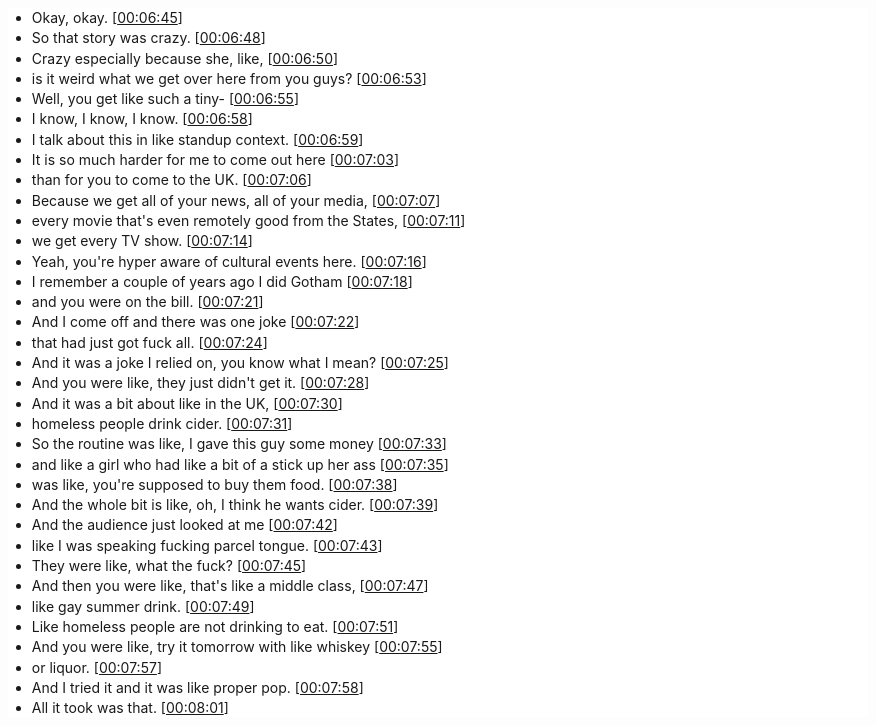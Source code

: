 *  Okay, okay. [[00:06:45](https://www.youtube.com/watch?v=ELnQ6nl4owg&t=405.96s)]
*  So that story was crazy. [[00:06:48](https://www.youtube.com/watch?v=ELnQ6nl4owg&t=408.73999999999995s)]
*  Crazy especially because she, like, [[00:06:50](https://www.youtube.com/watch?v=ELnQ6nl4owg&t=410.23999999999995s)]
*  is it weird what we get over here from you guys? [[00:06:53](https://www.youtube.com/watch?v=ELnQ6nl4owg&t=413.09999999999997s)]
*  Well, you get like such a tiny- [[00:06:55](https://www.youtube.com/watch?v=ELnQ6nl4owg&t=415.14s)]
*  I know, I know, I know. [[00:06:58](https://www.youtube.com/watch?v=ELnQ6nl4owg&t=418.17999999999995s)]
*  I talk about this in like standup context. [[00:06:59](https://www.youtube.com/watch?v=ELnQ6nl4owg&t=419.47999999999996s)]
*  It is so much harder for me to come out here [[00:07:03](https://www.youtube.com/watch?v=ELnQ6nl4owg&t=423.11999999999995s)]
*  than for you to come to the UK. [[00:07:06](https://www.youtube.com/watch?v=ELnQ6nl4owg&t=426.08s)]
*  Because we get all of your news, all of your media, [[00:07:07](https://www.youtube.com/watch?v=ELnQ6nl4owg&t=427.82s)]
*  every movie that's even remotely good from the States, [[00:07:11](https://www.youtube.com/watch?v=ELnQ6nl4owg&t=431.26s)]
*  we get every TV show. [[00:07:14](https://www.youtube.com/watch?v=ELnQ6nl4owg&t=434.47999999999996s)]
*  Yeah, you're hyper aware of cultural events here. [[00:07:16](https://www.youtube.com/watch?v=ELnQ6nl4owg&t=436.18s)]
*  I remember a couple of years ago I did Gotham [[00:07:18](https://www.youtube.com/watch?v=ELnQ6nl4owg&t=438.18s)]
*  and you were on the bill. [[00:07:21](https://www.youtube.com/watch?v=ELnQ6nl4owg&t=441.28s)]
*  And I come off and there was one joke [[00:07:22](https://www.youtube.com/watch?v=ELnQ6nl4owg&t=442.78s)]
*  that had just got fuck all. [[00:07:24](https://www.youtube.com/watch?v=ELnQ6nl4owg&t=444.18s)]
*  And it was a joke I relied on, you know what I mean? [[00:07:25](https://www.youtube.com/watch?v=ELnQ6nl4owg&t=445.38s)]
*  And you were like, they just didn't get it. [[00:07:28](https://www.youtube.com/watch?v=ELnQ6nl4owg&t=448.06s)]
*  And it was a bit about like in the UK, [[00:07:30](https://www.youtube.com/watch?v=ELnQ6nl4owg&t=450.06s)]
*  homeless people drink cider. [[00:07:31](https://www.youtube.com/watch?v=ELnQ6nl4owg&t=451.76s)]
*  So the routine was like, I gave this guy some money [[00:07:33](https://www.youtube.com/watch?v=ELnQ6nl4owg&t=453.56s)]
*  and like a girl who had like a bit of a stick up her ass [[00:07:35](https://www.youtube.com/watch?v=ELnQ6nl4owg&t=455.79999999999995s)]
*  was like, you're supposed to buy them food. [[00:07:38](https://www.youtube.com/watch?v=ELnQ6nl4owg&t=458.0s)]
*  And the whole bit is like, oh, I think he wants cider. [[00:07:39](https://www.youtube.com/watch?v=ELnQ6nl4owg&t=459.84s)]
*  And the audience just looked at me [[00:07:42](https://www.youtube.com/watch?v=ELnQ6nl4owg&t=462.59999999999997s)]
*  like I was speaking fucking parcel tongue. [[00:07:43](https://www.youtube.com/watch?v=ELnQ6nl4owg&t=463.84000000000003s)]
*  They were like, what the fuck? [[00:07:45](https://www.youtube.com/watch?v=ELnQ6nl4owg&t=465.92s)]
*  And then you were like, that's like a middle class, [[00:07:47](https://www.youtube.com/watch?v=ELnQ6nl4owg&t=467.38s)]
*  like gay summer drink. [[00:07:49](https://www.youtube.com/watch?v=ELnQ6nl4owg&t=469.72s)]
*  Like homeless people are not drinking to eat. [[00:07:51](https://www.youtube.com/watch?v=ELnQ6nl4owg&t=471.22s)]
*  And you were like, try it tomorrow with like whiskey [[00:07:55](https://www.youtube.com/watch?v=ELnQ6nl4owg&t=475.62s)]
*  or liquor. [[00:07:57](https://www.youtube.com/watch?v=ELnQ6nl4owg&t=477.76s)]
*  And I tried it and it was like proper pop. [[00:07:58](https://www.youtube.com/watch?v=ELnQ6nl4owg&t=478.76s)]
*  All it took was that. [[00:08:01](https://www.youtube.com/watch?v=ELnQ6nl4owg&t=481.1s)]